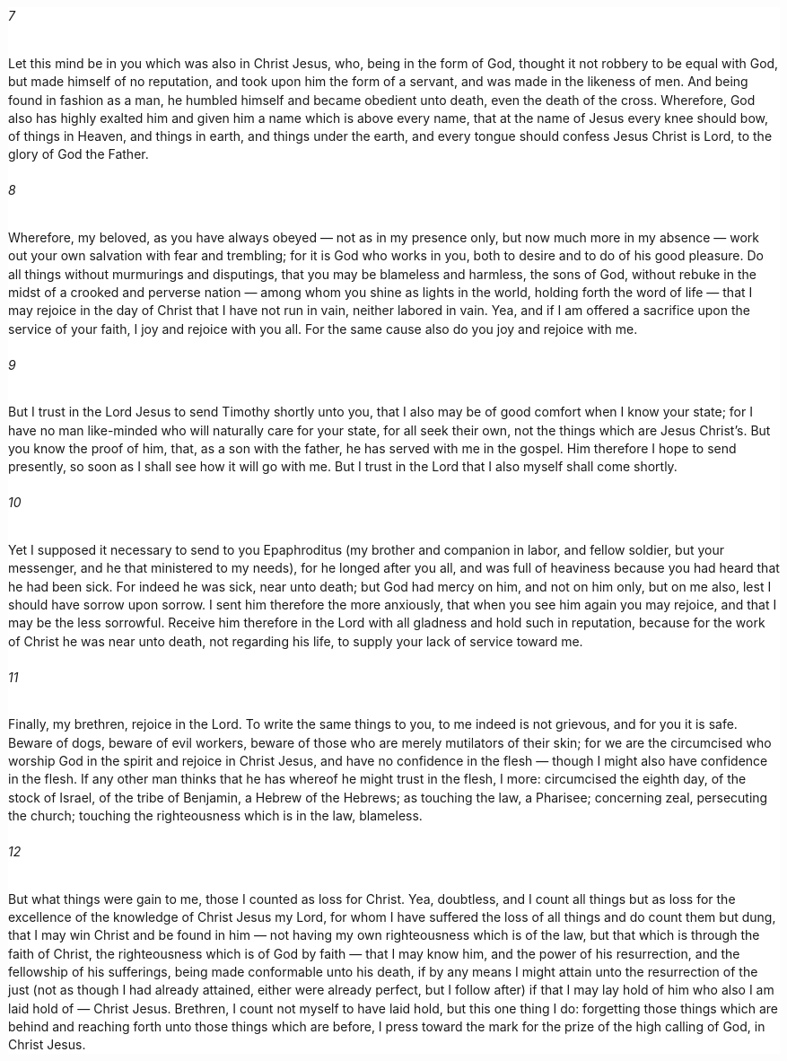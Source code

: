###### 7
Let this mind be in you which was also in Christ Jesus, who, being in the form of God, thought it not robbery to be equal with God, but made himself of no reputation, and took upon him the form of a servant, and was made in the likeness of men. And being found in fashion as a man, he humbled himself and became obedient unto death, even the death of the cross. Wherefore, God also has highly exalted him and given him a name which is above every name, that at the name of Jesus every knee should bow, of things in Heaven, and things in earth, and things under the earth, and every tongue should confess Jesus Christ is Lord, to the glory of God the Father.

###### 8
Wherefore, my beloved, as you have always obeyed — not as in my presence only, but now much more in my absence — work out your own salvation with fear and trembling; for it is God who works in you, both to desire and to do of his good pleasure. Do all things without murmurings and disputings, that you may be blameless and harmless, the sons of God, without rebuke in the midst of a crooked and perverse nation — among whom you shine as lights in the world, holding forth the word of life — that I may rejoice in the day of Christ that I have not run in vain, neither labored in vain. Yea, and if I am offered a sacrifice upon the service of your faith, I joy and rejoice with you all. For the same cause also do you joy and rejoice with me.

###### 9
But I trust in the Lord Jesus to send Timothy shortly unto you, that I also may be of good comfort when I know your state; for I have no man like-minded who will naturally care for your state, for all seek their own, not the things which are Jesus Christ’s. But you know the proof of him, that, as a son with the father, he has served with me in the gospel. Him therefore I hope to send presently, so soon as I shall see how it will go with me. But I trust in the Lord that I also myself shall come shortly.

###### 10
Yet I supposed it necessary to send to you Epaphroditus (my brother and companion in labor, and fellow soldier, but your messenger, and he that ministered to my needs), for he longed after you all, and was full of heaviness because you had heard that he had been sick. For indeed he was sick, near unto death; but God had mercy on him, and not on him only, but on me also, lest I should have sorrow upon sorrow. I sent him therefore the more anxiously, that when you see him again you may rejoice, and that I may be the less sorrowful. Receive him therefore in the Lord with all gladness and hold such in reputation, because for the work of Christ he was near unto death, not regarding his life, to supply your lack of service toward me.

###### 11
Finally, my brethren, rejoice in the Lord. To write the same things to you, to me indeed is not grievous, and for you it is safe. Beware of dogs, beware of evil workers, beware of those who are merely mutilators of their skin; for we are the circumcised who worship God in the spirit and rejoice in Christ Jesus, and have no confidence in the flesh — though I might also have confidence in the flesh. If any other man thinks that he has whereof he might trust in the flesh, I more: circumcised the eighth day, of the stock of Israel, of the tribe of Benjamin, a Hebrew of the Hebrews; as touching the law, a Pharisee; concerning zeal, persecuting the church; touching the righteousness which is in the law, blameless.

###### 12
But what things were gain to me, those I counted as loss for Christ. Yea, doubtless, and I count all things but as loss for the excellence of the knowledge of Christ Jesus my Lord, for whom I have suffered the loss of all things and do count them but dung, that I may win Christ and be found in him — not having my own righteousness which is of the law, but that which is through the faith of Christ, the righteousness which is of God by faith — that I may know him, and the power of his resurrection, and the fellowship of his sufferings, being made conformable unto his death, if by any means I might attain unto the resurrection of the just (not as though I had already attained, either were already perfect, but I follow after) if that I may lay hold of him who also I am laid hold of — Christ Jesus. Brethren, I count not myself to have laid hold, but this one thing I do: forgetting those things which are behind and reaching forth unto those things which are before, I press toward the mark for the prize of the high calling of God, in Christ Jesus.
